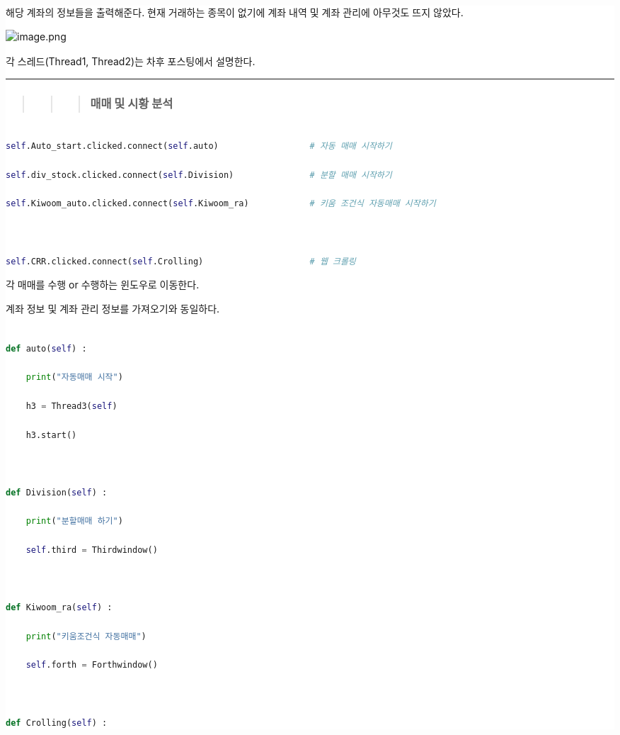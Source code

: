 

해당 계좌의 정보들을 출력해준다. 현재 거래하는 종목이 없기에 계좌 내역 및 계좌 관리에 아무것도 뜨지 않았다.



![image.png](https://github.com/lIllIlIIIll/Leeinformation.github.io/blob/master/_posts/image/계좌_정보들.PNG?raw=true)



각 스레드(Thread1, Thread2)는 차후 포스팅에서 설명한다.



***


>>> ### 매매 및 시황 분석


```python

self.Auto_start.clicked.connect(self.auto)                  # 자동 매매 시작하기

self.div_stock.clicked.connect(self.Division)               # 분할 매매 시작하기

self.Kiwoom_auto.clicked.connect(self.Kiwoom_ra)            # 키움 조건식 자동매매 시작하기



self.CRR.clicked.connect(self.Crolling)                     # 웹 크롤링

```



각 매매를 수행 or 수행하는 윈도우로 이동한다.



계좌 정보 및 계좌 관리 정보를 가져오기와 동일하다.



```python

def auto(self) :

    print("자동매매 시작")

    h3 = Thread3(self)

    h3.start()



def Division(self) :

    print("분할매매 하기")

    self.third = Thirdwindow()

    

def Kiwoom_ra(self) :

    print("키움조건식 자동매매")

    self.forth = Forthwindow()



def Crolling(self) :

```